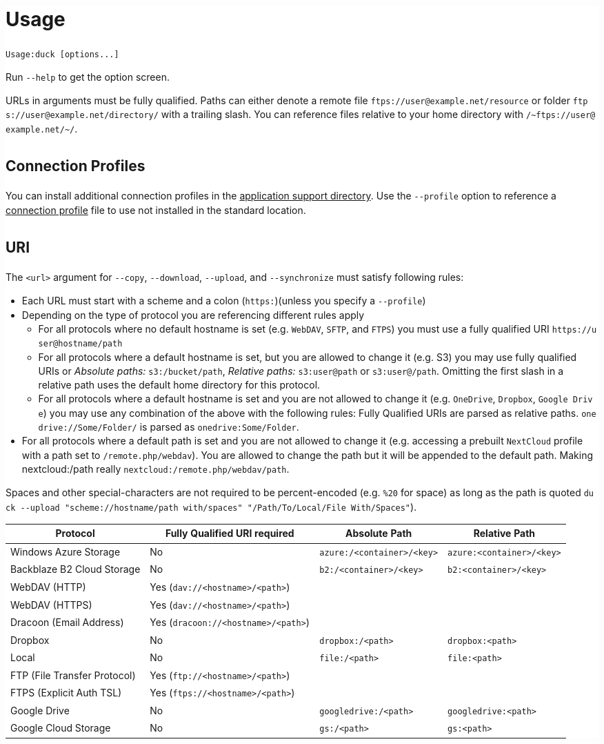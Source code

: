 # Usage

`Usage:duck [options...]`

Run `--help` to get the option screen.

URLs in arguments must be fully qualified. Paths can either denote a remote file `ftps://user@example.net/resource` or folder `ftps://user@example.net/directory/` with a trailing slash. You can reference files relative to your home directory with `/~ftps://user@example.net/~/`.

## Connection Profiles

You can install additional connection profiles in the [application support directory](#profiles). Use the `--profile` option to reference a [connection profile](../protocols/index.md#connection-profiles) file to use not installed in the standard location.

## URI

The `<url>` argument for `--copy`, `--download`, `--upload`, and `--synchronize` must satisfy following rules:

- Each URL must start with a scheme and a colon (`https:`)(unless you specify a `--profile`)
- Depending on the type of protocol you are referencing different rules apply
	- For all protocols where no default hostname is set (e.g. `WebDAV`, `SFTP`, and `FTPS`) you must use a fully qualified URI `https://user@hostname/path`
	- For all protocols where a default hostname is set, but you are allowed to change it (e.g. S3) you may use fully qualified URIs or 
	*Absolute paths:* `s3:/bucket/path`,
	*Relative paths:* `s3:user@path` or `s3:user@/path`. 
	Omitting the first slash in a relative path uses the default home directory for this protocol.
	- For all protocols where a default hostname is set and you are not allowed to change it (e.g. `OneDrive`, `Dropbox`, `Google Drive`) you may use any combination of the above with the following rules: Fully Qualified URIs are parsed as relative paths. `onedrive://Some/Folder/` is parsed as `onedrive:Some/Folder`.
- For all protocols where a default path is set and you are not allowed to change it (e.g. accessing a prebuilt `NextCloud` profile with a path set to `/remote.php/webdav`). You are allowed to change the path but it will be appended to the default path. Making nextcloud:/path really `nextcloud:/remote.php/webdav/path`.

Spaces and other special-characters are not required to be percent-encoded (e.g. `%20` for space) as long as the path is quoted `duck --upload "scheme://hostname/path with/spaces" "/Path/To/Local/File With/Spaces"`).

| Protocol | Fully Qualified URI required | Absolute Path | Relative Path |
| --- | --- | --- | --- |
| Windows Azure Storage | No | `azure:/<container>/<key>` | `azure:<container>/<key>` |
| Backblaze B2 Cloud Storage | No | `b2:/<container>/<key>` | `b2:<container>/<key>` |
| WebDAV (HTTP) | Yes (`dav://<hostname>/<path>`) |||
| WebDAV (HTTPS) | Yes (`dav://<hostname>/<path>`) |||
| Dracoon (Email Address) | Yes (`dracoon://<hostname>/<path>`) |||
| Dropbox | No | `dropbox:/<path>` | `dropbox:<path>` |
| Local | No | `file:/<path>` | `file:<path>` |
| FTP (File Transfer Protocol) | Yes (`ftp://<hostname>/<path>`) |||
| FTPS (Explicit Auth TSL) | Yes (`ftps://<hostname>/<path>`) |||
| Google Drive | No | `googledrive:/<path>` | `googledrive:<path>` |
| Google Cloud Storage | No | `gs:/<path>` | `gs:<path>` |